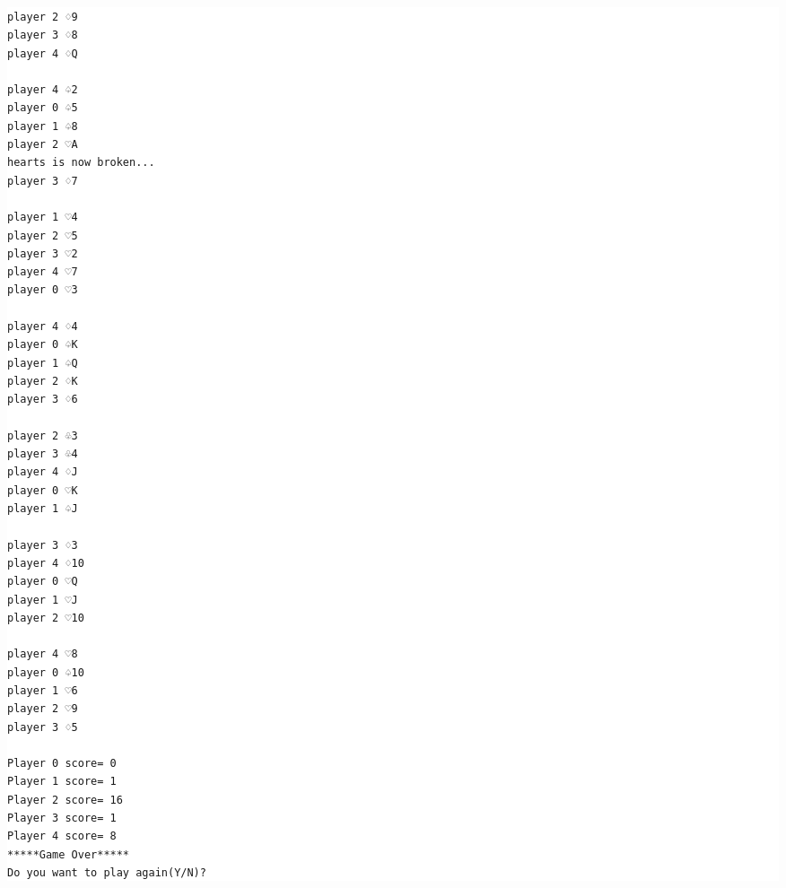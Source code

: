 ```
player 2 ♢9
player 3 ♢8
player 4 ♢Q

player 4 ♤2
player 0 ♤5
player 1 ♤8
player 2 ♡A
hearts is now broken...
player 3 ♢7

player 1 ♡4
player 2 ♡5
player 3 ♡2
player 4 ♡7
player 0 ♡3

player 4 ♢4
player 0 ♤K
player 1 ♤Q
player 2 ♢K
player 3 ♢6

player 2 ♧3
player 3 ♧4
player 4 ♢J
player 0 ♡K
player 1 ♤J

player 3 ♢3
player 4 ♢10
player 0 ♡Q
player 1 ♡J
player 2 ♡10

player 4 ♡8
player 0 ♤10
player 1 ♡6
player 2 ♡9
player 3 ♢5

Player 0 score= 0
Player 1 score= 1
Player 2 score= 16
Player 3 score= 1
Player 4 score= 8
*****Game Over*****
Do you want to play again(Y/N)?

```
